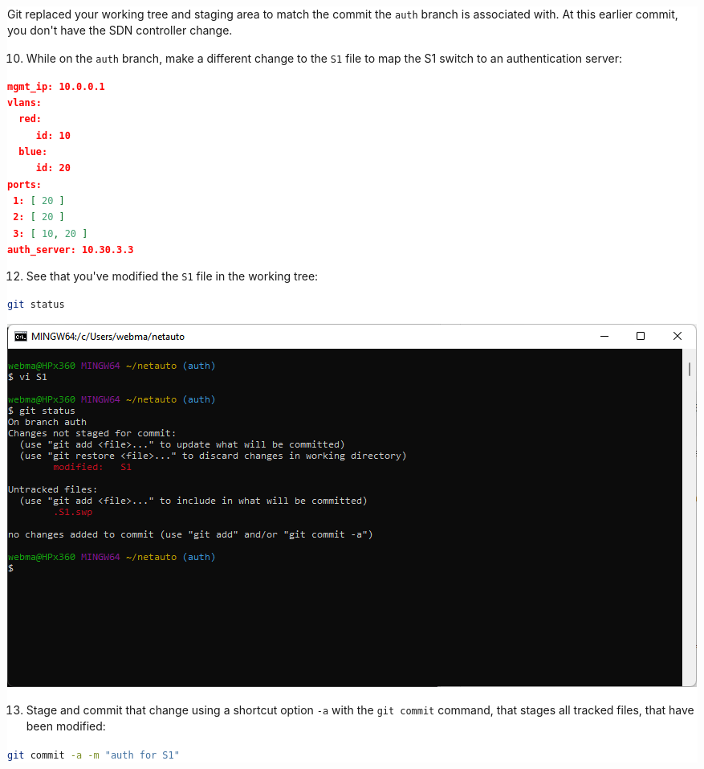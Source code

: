Git replaced your working tree and staging area to match the commit the `auth` branch is associated with. At this earlier commit, you don't have the SDN controller change.

10. While on the `auth` branch, make a different change to the `S1` file to  map the S1 switch to an authentication server:

```JSON
mgmt_ip: 10.0.0.1
vlans:
  red:
     id: 10
  blue:
     id: 20
ports:
 1: [ 20 ]
 2: [ 20 ]
 3: [ 10, 20 ]
auth_server: 10.30.3.3
```

12. See that you've modified the `S1` file in the working tree:

```bash
git status
```

![Git status with unstaged changes](<Pasted image 20230131174941.png>)

13. Stage and commit that change using a shortcut option `-a` with the `git commit` command, that stages all tracked files, that have been modified:

```bash
git commit -a -m "auth for S1"
```
